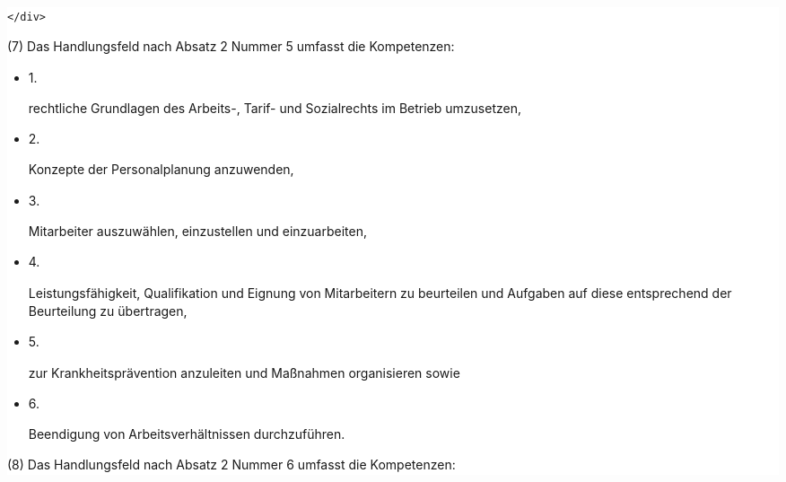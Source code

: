     </div>

</div>

<div class="jurAbsatz">

(7) Das Handlungsfeld nach Absatz 2 Nummer 5 umfasst die Kompetenzen:

  - 1\.
    
    <div>
    
    rechtliche Grundlagen des Arbeits-, Tarif- und Sozialrechts im
    Betrieb umzusetzen,
    
    </div>

  - 2\.
    
    <div>
    
    Konzepte der Personalplanung anzuwenden,
    
    </div>

  - 3\.
    
    <div>
    
    Mitarbeiter auszuwählen, einzustellen und einzuarbeiten,
    
    </div>

  - 4\.
    
    <div>
    
    Leistungsfähigkeit, Qualifikation und Eignung von Mitarbeitern zu
    beurteilen und Aufgaben auf diese entsprechend der Beurteilung zu
    übertragen,
    
    </div>

  - 5\.
    
    <div>
    
    zur Krankheitsprävention anzuleiten und Maßnahmen organisieren sowie
    
    </div>

  - 6\.
    
    <div>
    
    Beendigung von Arbeitsverhältnissen durchzuführen.
    
    </div>

</div>

<div class="jurAbsatz">

(8) Das Handlungsfeld nach Absatz 2 Nummer 6 umfasst die Kompetenzen:
